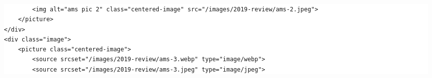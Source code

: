            <img alt="ams pic 2" class="centered-image" src="/images/2019-review/ams-2.jpeg">
        </picture>
    </div>
    <div class="image">
        <picture class="centered-image">
            <source srcset="/images/2019-review/ams-3.webp" type="image/webp">
            <source srcset="/images/2019-review/ams-3.jpeg" type="image/jpeg">
